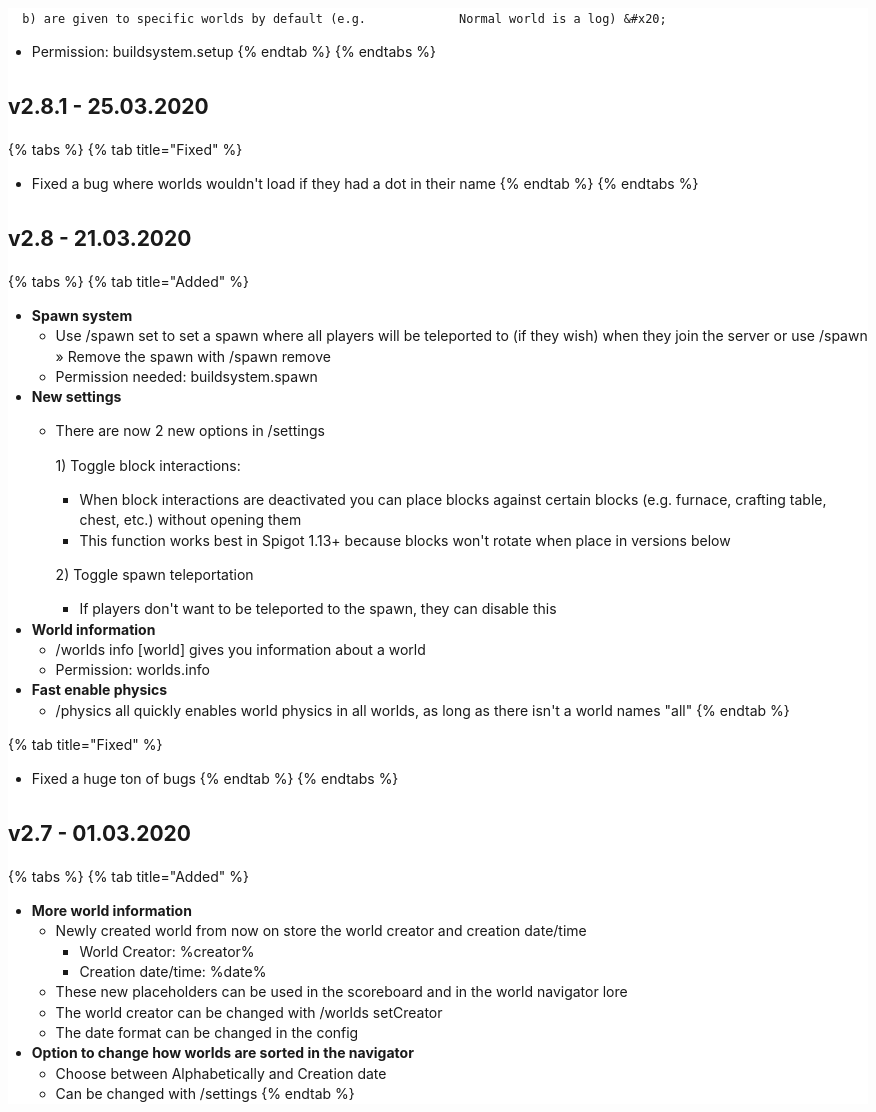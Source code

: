       b) are given to specific worlds by default (e.g.             Normal world is a log) &#x20;
  * Permission: buildsystem.setup
{% endtab %}
{% endtabs %}

## v2.8.1 - 25.03.2020

{% tabs %}
{% tab title="Fixed" %}
* Fixed a bug where worlds wouldn't load if they had a dot in their name
{% endtab %}
{% endtabs %}

## v2.8 - 21.03.2020

{% tabs %}
{% tab title="Added" %}
* **Spawn system**
  * Use /spawn set to set a spawn where all players will be teleported to (if they wish) when they join the server or use /spawn » Remove the spawn with /spawn remove
  * Permission needed: buildsystem.spawn
* **New settings**
  *   There are now 2 new options in /settings&#x20;

      1\) Toggle block interactions:&#x20;

      * When block interactions are deactivated you can place blocks against certain blocks (e.g. furnace, crafting table, chest, etc.) without opening them
      * This function works best in Spigot 1.13+ because blocks won't rotate when place in versions below

      2\) Toggle spawn teleportation

      * If players don't want to be teleported to the spawn, they can disable this
* **World information**
  * /worlds info \[world] gives you information about a world
  * Permission: worlds.info
* **Fast enable physics**
  * /physics all quickly enables world physics in all worlds, as long as there isn't a world names "all"
{% endtab %}

{% tab title="Fixed" %}
* Fixed a huge ton of bugs
{% endtab %}
{% endtabs %}

## v2.7 - 01.03.2020

{% tabs %}
{% tab title="Added" %}
* **More world information**&#x20;
  * Newly created world from now on store the world creator and creation date/time
    * World Creator: %creator%
    * Creation date/time: %date%
  * These new placeholders can be used in the scoreboard and in the world navigator lore
  * The world creator can be changed with /worlds setCreator
  * The date format can be changed in the config
* **Option to change how worlds are sorted in the navigator**
  * Choose between Alphabetically and Creation date
  * Can be changed with /settings
{% endtab %}
